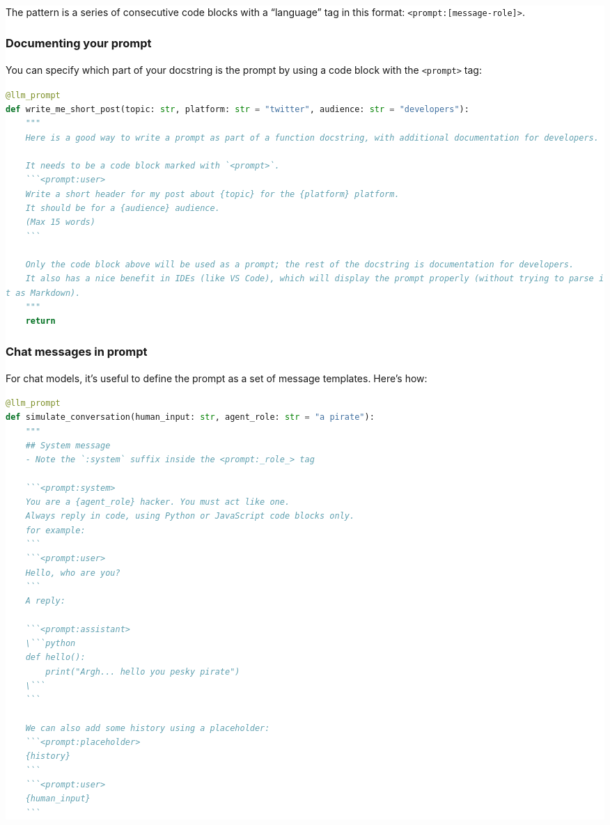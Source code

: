The pattern is a series of consecutive code blocks with a “language” tag in this format: `<prompt:[message-role]>`.

### Documenting your prompt

You can specify which part of your docstring is the prompt by using a code block with the `<prompt>` tag:

```python
@llm_prompt
def write_me_short_post(topic: str, platform: str = "twitter", audience: str = "developers"):
    """
    Here is a good way to write a prompt as part of a function docstring, with additional documentation for developers.

    It needs to be a code block marked with `<prompt>`.
    ```<prompt:user>
    Write a short header for my post about {topic} for the {platform} platform.
    It should be for a {audience} audience.
    (Max 15 words)
    ```

    Only the code block above will be used as a prompt; the rest of the docstring is documentation for developers.
    It also has a nice benefit in IDEs (like VS Code), which will display the prompt properly (without trying to parse it as Markdown).
    """
    return
```

### Chat messages in prompt

For chat models, it’s useful to define the prompt as a set of message templates. Here’s how:

```python
@llm_prompt
def simulate_conversation(human_input: str, agent_role: str = "a pirate"):
    """
    ## System message
    - Note the `:system` suffix inside the <prompt:_role_> tag

    ```<prompt:system>
    You are a {agent_role} hacker. You must act like one.
    Always reply in code, using Python or JavaScript code blocks only.
    for example:
    ```
    ```<prompt:user>
    Hello, who are you?
    ```
    A reply:

    ```<prompt:assistant>
    \```python
    def hello():
        print("Argh... hello you pesky pirate")
    \```
    ```

    We can also add some history using a placeholder:
    ```<prompt:placeholder>
    {history}
    ```
    ```<prompt:user>
    {human_input}
    ```
```